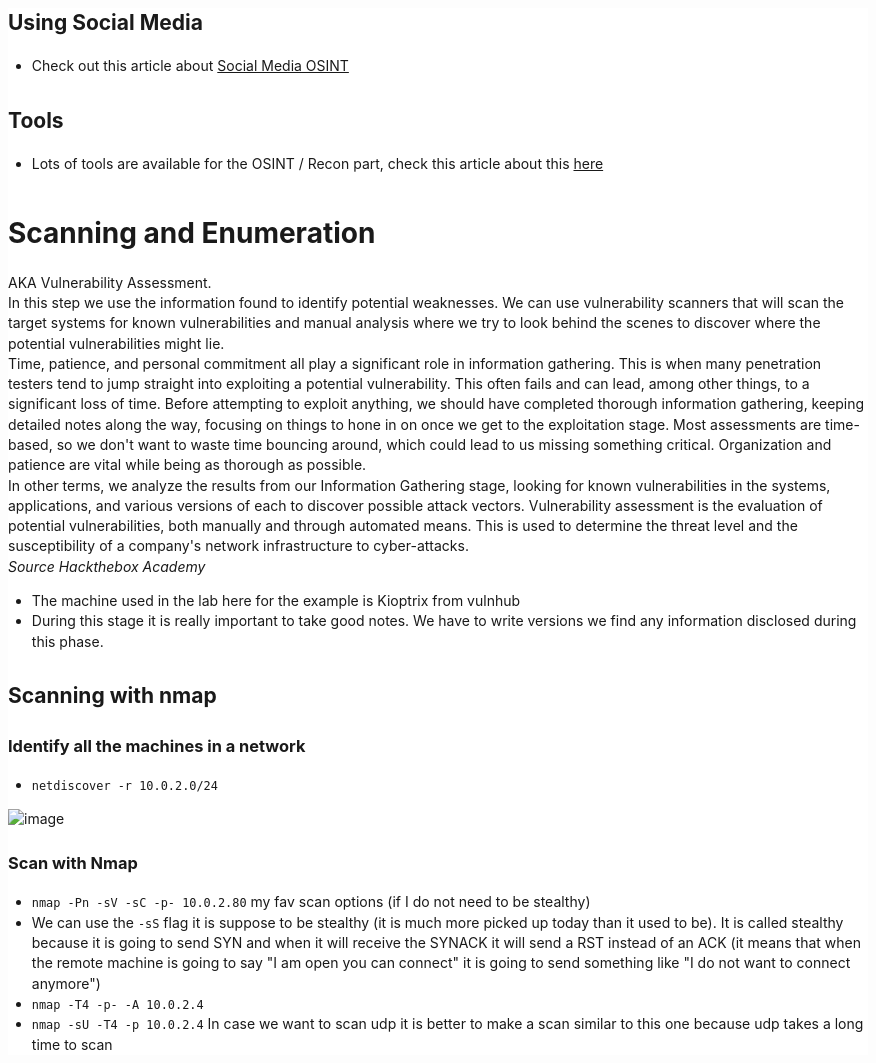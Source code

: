 ## Using Social Media

- Check out this article about [Social Media OSINT](/OSINT/social-media.md)

## Tools

- Lots of tools are available for the OSINT / Recon part, check this article about this [here](/OSINT/tools.md#osint-tools)






# Scanning and Enumeration

AKA Vulnerability Assessment.  
In this step we use the information found to identify potential weaknesses. We can use vulnerability scanners that will scan the target systems for known vulnerabilities and manual analysis where we try to look behind the scenes to discover where the potential vulnerabilities might lie.  
Time, patience, and personal commitment all play a significant role in information gathering. This is when many penetration testers tend to jump straight into exploiting a potential vulnerability. This often fails and can lead, among other things, to a significant loss of time. Before attempting to exploit anything, we should have completed thorough information gathering, keeping detailed notes along the way, focusing on things to hone in on once we get to the exploitation stage. Most assessments are time-based, so we don't want to waste time bouncing around, which could lead to us missing something critical. Organization and patience are vital while being as thorough as possible.  
In other terms, we analyze the results from our Information Gathering stage, looking for known vulnerabilities in the systems, applications, and various versions of each to discover possible attack vectors. Vulnerability assessment is the evaluation of potential vulnerabilities, both manually and through automated means. This is used to determine the threat level and the susceptibility of a company's network infrastructure to cyber-attacks.  
*Source Hackthebox Academy*

- The machine used in the lab here for the example is Kioptrix from vulnhub
- During this stage it is really important to take good notes. We have to write versions we find any information disclosed during this phase.

## Scanning with nmap

### Identify all the machines in a network

- `netdiscover -r 10.0.2.0/24`  
  
![image](https://user-images.githubusercontent.com/96747355/175752002-a1ad3fc9-ed96-4076-837d-d14d2c293113.png)  

### Scan with Nmap

- `nmap -Pn -sV -sC -p- 10.0.2.80` my fav scan options (if I do not need to be stealthy)
- We can use the `-sS` flag it is suppose to be stealthy (it is much more picked up today than it used to be). It is called stealthy because it is going to send SYN and when it will receive the SYNACK it will send a RST instead of an ACK (it means that when the remote machine is going to say "I am open you can connect" it is going to send something like "I do not want to connect anymore")
- `nmap -T4 -p- -A 10.0.2.4`
- `nmap -sU -T4 -p 10.0.2.4` In case we want to scan udp it is better to make a scan similar to this one because udp takes a long time to scan
